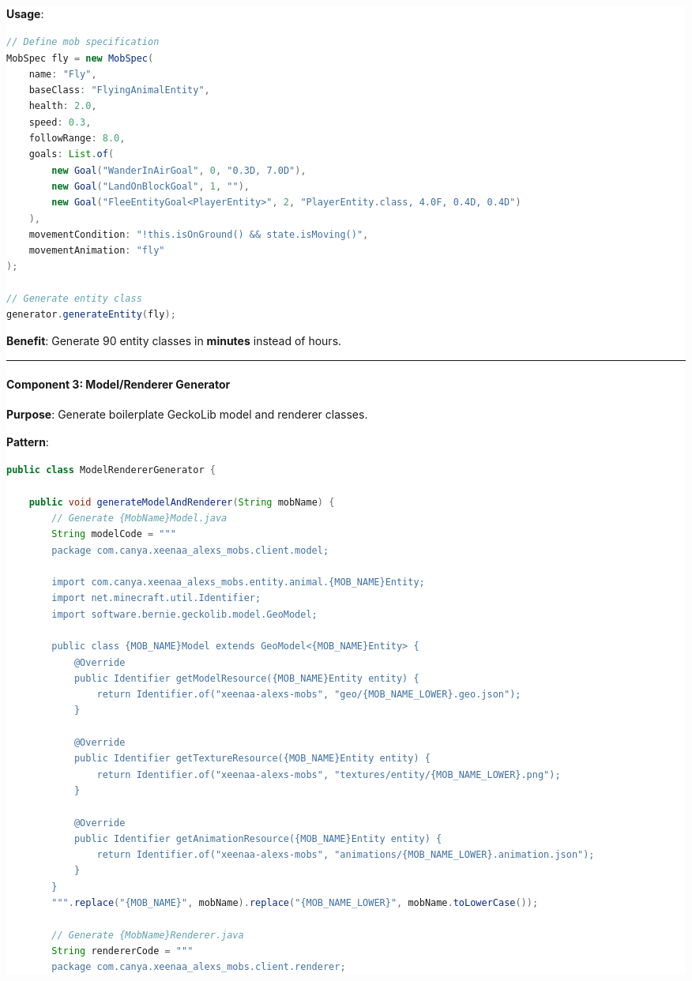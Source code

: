 **Usage**:
```java
// Define mob specification
MobSpec fly = new MobSpec(
    name: "Fly",
    baseClass: "FlyingAnimalEntity",
    health: 2.0,
    speed: 0.3,
    followRange: 8.0,
    goals: List.of(
        new Goal("WanderInAirGoal", 0, "0.3D, 7.0D"),
        new Goal("LandOnBlockGoal", 1, ""),
        new Goal("FleeEntityGoal<PlayerEntity>", 2, "PlayerEntity.class, 4.0F, 0.4D, 0.4D")
    ),
    movementCondition: "!this.isOnGround() && state.isMoving()",
    movementAnimation: "fly"
);

// Generate entity class
generator.generateEntity(fly);
```

**Benefit**: Generate 90 entity classes in **minutes** instead of hours.

---

#### Component 3: Model/Renderer Generator

**Purpose**: Generate boilerplate GeckoLib model and renderer classes.

**Pattern**:
```java
public class ModelRendererGenerator {

    public void generateModelAndRenderer(String mobName) {
        // Generate {MobName}Model.java
        String modelCode = """
        package com.canya.xeenaa_alexs_mobs.client.model;

        import com.canya.xeenaa_alexs_mobs.entity.animal.{MOB_NAME}Entity;
        import net.minecraft.util.Identifier;
        import software.bernie.geckolib.model.GeoModel;

        public class {MOB_NAME}Model extends GeoModel<{MOB_NAME}Entity> {
            @Override
            public Identifier getModelResource({MOB_NAME}Entity entity) {
                return Identifier.of("xeenaa-alexs-mobs", "geo/{MOB_NAME_LOWER}.geo.json");
            }

            @Override
            public Identifier getTextureResource({MOB_NAME}Entity entity) {
                return Identifier.of("xeenaa-alexs-mobs", "textures/entity/{MOB_NAME_LOWER}.png");
            }

            @Override
            public Identifier getAnimationResource({MOB_NAME}Entity entity) {
                return Identifier.of("xeenaa-alexs-mobs", "animations/{MOB_NAME_LOWER}.animation.json");
            }
        }
        """.replace("{MOB_NAME}", mobName).replace("{MOB_NAME_LOWER}", mobName.toLowerCase());

        // Generate {MobName}Renderer.java
        String rendererCode = """
        package com.canya.xeenaa_alexs_mobs.client.renderer;

```